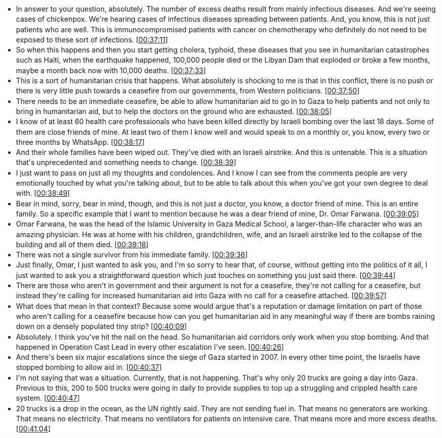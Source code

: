 *  In answer to your question, absolutely. The number of excess deaths result from mainly infectious diseases. And we're seeing cases of chickenpox. We're hearing cases of infectious diseases spreading between patients. And, you know, this is not just patients who are well. This is immunocompromised patients with cancer on chemotherapy who definitely do not need to be exposed to these sort of infections. [[00:37:11](https://www.youtube.com/watch?v=lY405o2xek4&t=2231.28s)]
*  So when this happens and then you start getting cholera, typhoid, these diseases that you see in humanitarian catastrophes such as Haiti, when the earthquake happened, 100,000 people died or the Libyan Dam that exploded or broke a few months, maybe a month back now with 10,000 deaths. [[00:37:33](https://www.youtube.com/watch?v=lY405o2xek4&t=2253.28s)]
*  This is a sort of humanitarian crisis that happens. What absolutely is shocking to me is that in this conflict, there is no push or there is very little push towards a ceasefire from our governments, from Western politicians. [[00:37:50](https://www.youtube.com/watch?v=lY405o2xek4&t=2270.28s)]
*  There needs to be an immediate ceasefire, be able to allow humanitarian aid to go in to Gaza to help patients and not only to bring in humanitarian aid, but to help the doctors on the ground who are exhausted. [[00:38:05](https://www.youtube.com/watch?v=lY405o2xek4&t=2285.28s)]
*  I know of at least 60 health care professionals who have been killed directly by Israeli bombing over the last 18 days. Some of them are close friends of mine. At least two of them I know well and would speak to on a monthly or, you know, every two or three months by WhatsApp. [[00:38:17](https://www.youtube.com/watch?v=lY405o2xek4&t=2297.28s)]
*  And their whole families have been wiped out. They've died with an Israeli airstrike. And this is untenable. This is a situation that's unprecedented and something needs to change. [[00:38:39](https://www.youtube.com/watch?v=lY405o2xek4&t=2319.28s)]
*  I just want to pass on just all my thoughts and condolences. And I know I can see from the comments people are very emotionally touched by what you're talking about, but to be able to talk about this when you've got your own degree to deal with. [[00:38:49](https://www.youtube.com/watch?v=lY405o2xek4&t=2329.28s)]
*  Bear in mind, sorry, bear in mind, though, and this is not just a doctor, you know, a doctor friend of mine. This is an entire family. So a specific example that I want to mention because he was a dear friend of mine, Dr. Omar Farwana. [[00:39:05](https://www.youtube.com/watch?v=lY405o2xek4&t=2345.28s)]
*  Omar Farwana, he was the head of the Islamic University in Gaza Medical School, a larger-than-life character who was an amazing physician. He was at home with his children, grandchildren, wife, and an Israeli airstrike led to the collapse of the building and all of them died. [[00:39:18](https://www.youtube.com/watch?v=lY405o2xek4&t=2358.28s)]
*  There was not a single survivor from his immediate family. [[00:39:36](https://www.youtube.com/watch?v=lY405o2xek4&t=2376.28s)]
*  Just finally, Omar, I just wanted to ask you, and I'm so sorry to hear that, of course, without getting into the politics of it all, I just wanted to ask you a straightforward question which just touches on something you just said there. [[00:39:44](https://www.youtube.com/watch?v=lY405o2xek4&t=2384.28s)]
*  There are those who aren't in government and their argument is not for a ceasefire, they're not calling for a ceasefire, but instead they're calling for increased humanitarian aid into Gaza with no call for a ceasefire attached. [[00:39:57](https://www.youtube.com/watch?v=lY405o2xek4&t=2397.28s)]
*  What does that mean in that context? Because some would argue that's a reputation or damage limitation on part of those who aren't calling for a ceasefire because how can you get humanitarian aid in any meaningful way if there are bombs raining down on a densely populated tiny strip? [[00:40:09](https://www.youtube.com/watch?v=lY405o2xek4&t=2409.28s)]
*  Absolutely. I think you've hit the nail on the head. So humanitarian aid corridors only work when you stop bombing. And that happened in Operation Cast Lead in every other escalation I've seen. [[00:40:26](https://www.youtube.com/watch?v=lY405o2xek4&t=2426.28s)]
*  And there's been six major escalations since the siege of Gaza started in 2007. In every other time point, the Israelis have stopped bombing to allow aid in. [[00:40:37](https://www.youtube.com/watch?v=lY405o2xek4&t=2437.28s)]
*  I'm not saying that was a situation. Currently, that is not happening. That's why only 20 trucks are going a day into Gaza. Previous to this, 200 to 500 trucks were going in daily to provide supplies to top up a struggling and crippled health care system. [[00:40:47](https://www.youtube.com/watch?v=lY405o2xek4&t=2447.28s)]
*  20 trucks is a drop in the ocean, as the UN rightly said. They are not sending fuel in. That means no generators are working. That means no electricity. That means no ventilators for patients on intensive care. That means more and more excess deaths. [[00:41:04](https://www.youtube.com/watch?v=lY405o2xek4&t=2464.28s)]
